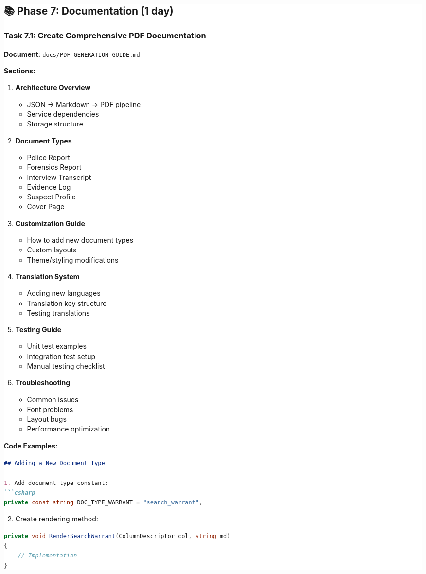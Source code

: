 
## 📚 Phase 7: Documentation (1 day)

### Task 7.1: Create Comprehensive PDF Documentation
**Document:** `docs/PDF_GENERATION_GUIDE.md`

**Sections:**
1. **Architecture Overview**
   - JSON → Markdown → PDF pipeline
   - Service dependencies
   - Storage structure

2. **Document Types**
   - Police Report
   - Forensics Report
   - Interview Transcript
   - Evidence Log
   - Suspect Profile
   - Cover Page

3. **Customization Guide**
   - How to add new document types
   - Custom layouts
   - Theme/styling modifications

4. **Translation System**
   - Adding new languages
   - Translation key structure
   - Testing translations

5. **Testing Guide**
   - Unit test examples
   - Integration test setup
   - Manual testing checklist

6. **Troubleshooting**
   - Common issues
   - Font problems
   - Layout bugs
   - Performance optimization

**Code Examples:**
```markdown
## Adding a New Document Type

1. Add document type constant:
```csharp
private const string DOC_TYPE_WARRANT = "search_warrant";
```

2. Create rendering method:
```csharp
private void RenderSearchWarrant(ColumnDescriptor col, string md)
{
    // Implementation
}
```
